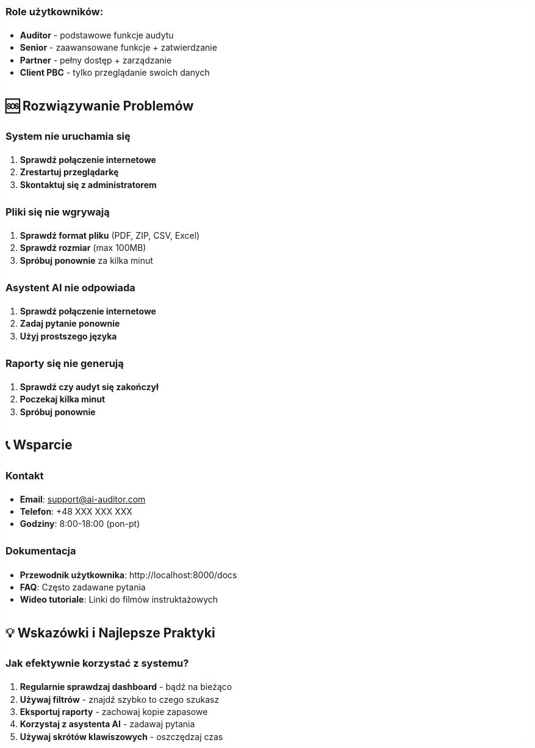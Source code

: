 ### Role użytkowników:
- **Auditor** - podstawowe funkcje audytu
- **Senior** - zaawansowane funkcje + zatwierdzanie
- **Partner** - pełny dostęp + zarządzanie
- **Client PBC** - tylko przeglądanie swoich danych

## 🆘 Rozwiązywanie Problemów

### System nie uruchamia się
1. **Sprawdź połączenie internetowe**
2. **Zrestartuj przeglądarkę**
3. **Skontaktuj się z administratorem**

### Pliki się nie wgrywają
1. **Sprawdź format pliku** (PDF, ZIP, CSV, Excel)
2. **Sprawdź rozmiar** (max 100MB)
3. **Spróbuj ponownie** za kilka minut

### Asystent AI nie odpowiada
1. **Sprawdź połączenie internetowe**
2. **Zadaj pytanie ponownie**
3. **Użyj prostszego języka**

### Raporty się nie generują
1. **Sprawdź czy audyt się zakończył**
2. **Poczekaj kilka minut**
3. **Spróbuj ponownie**

## 📞 Wsparcie

### Kontakt
- **Email**: support@ai-auditor.com
- **Telefon**: +48 XXX XXX XXX
- **Godziny**: 8:00-18:00 (pon-pt)

### Dokumentacja
- **Przewodnik użytkownika**: http://localhost:8000/docs
- **FAQ**: Często zadawane pytania
- **Wideo tutoriale**: Linki do filmów instruktażowych

## 💡 Wskazówki i Najlepsze Praktyki

### Jak efektywnie korzystać z systemu?
1. **Regularnie sprawdzaj dashboard** - bądź na bieżąco
2. **Używaj filtrów** - znajdź szybko to czego szukasz
3. **Eksportuj raporty** - zachowaj kopie zapasowe
4. **Korzystaj z asystenta AI** - zadawaj pytania
5. **Używaj skrótów klawiszowych** - oszczędzaj czas
